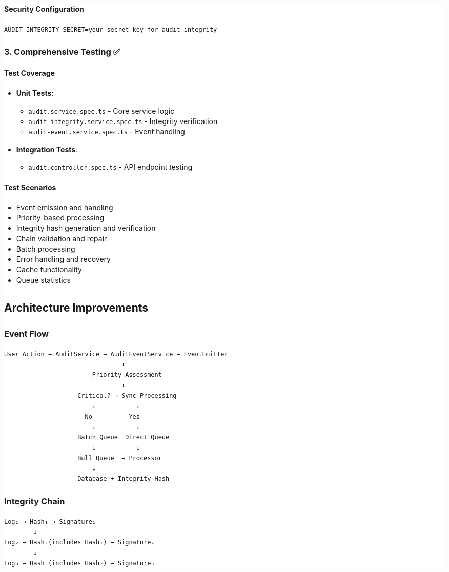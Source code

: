 #### Security Configuration
```env
AUDIT_INTEGRITY_SECRET=your-secret-key-for-audit-integrity
```

### 3. Comprehensive Testing ✅

#### Test Coverage
- **Unit Tests**:
  - `audit.service.spec.ts` - Core service logic
  - `audit-integrity.service.spec.ts` - Integrity verification
  - `audit-event.service.spec.ts` - Event handling
  
- **Integration Tests**:
  - `audit.controller.spec.ts` - API endpoint testing

#### Test Scenarios
- Event emission and handling
- Priority-based processing
- Integrity hash generation and verification
- Chain validation and repair
- Batch processing
- Error handling and recovery
- Cache functionality
- Queue statistics

## Architecture Improvements

### Event Flow
```
User Action → AuditService → AuditEventService → EventEmitter
                                ↓
                        Priority Assessment
                                ↓
                    Critical? → Sync Processing
                        ↓           ↓
                      No          Yes
                        ↓           ↓
                    Batch Queue  Direct Queue
                        ↓           ↓
                    Bull Queue  → Processor
                        ↓
                    Database + Integrity Hash
```

### Integrity Chain
```
Log₁ → Hash₁ → Signature₁
        ↓
Log₂ → Hash₂(includes Hash₁) → Signature₂
        ↓
Log₃ → Hash₃(includes Hash₂) → Signature₃
```
